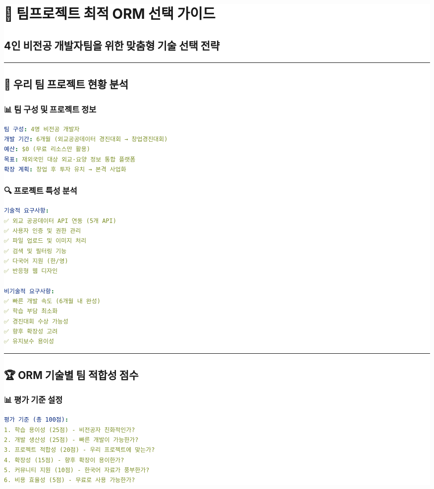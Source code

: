 # 🎯 팀프로젝트 최적 ORM 선택 가이드
## 4인 비전공 개발자팀을 위한 맞춤형 기술 선택 전략

---

## 🎯 우리 팀 프로젝트 현황 분석

### 📊 팀 구성 및 프로젝트 정보
```yaml
팀 구성: 4명 비전공 개발자
개발 기간: 6개월 (외교공공데이터 경진대회 → 창업경진대회)
예산: $0 (무료 리소스만 활용)
목표: 재외국민 대상 외교·요양 정보 통합 플랫폼
확장 계획: 창업 후 투자 유치 → 본격 사업화
```

### 🔍 프로젝트 특성 분석
```yaml
기술적 요구사항:
✅ 외교 공공데이터 API 연동 (5개 API)
✅ 사용자 인증 및 권한 관리
✅ 파일 업로드 및 이미지 처리
✅ 검색 및 필터링 기능
✅ 다국어 지원 (한/영)
✅ 반응형 웹 디자인

비기술적 요구사항:
✅ 빠른 개발 속도 (6개월 내 완성)
✅ 학습 부담 최소화
✅ 경진대회 수상 가능성
✅ 향후 확장성 고려
✅ 유지보수 용이성
```

---

## 🏆 ORM 기술별 팀 적합성 점수

### 📊 평가 기준 설정
```yaml
평가 기준 (총 100점):
1. 학습 용이성 (25점) - 비전공자 친화적인가?
2. 개발 생산성 (25점) - 빠른 개발이 가능한가?
3. 프로젝트 적합성 (20점) - 우리 프로젝트에 맞는가?
4. 확장성 (15점) - 향후 확장이 용이한가?
5. 커뮤니티 지원 (10점) - 한국어 자료가 풍부한가?
6. 비용 효율성 (5점) - 무료로 사용 가능한가?
```
